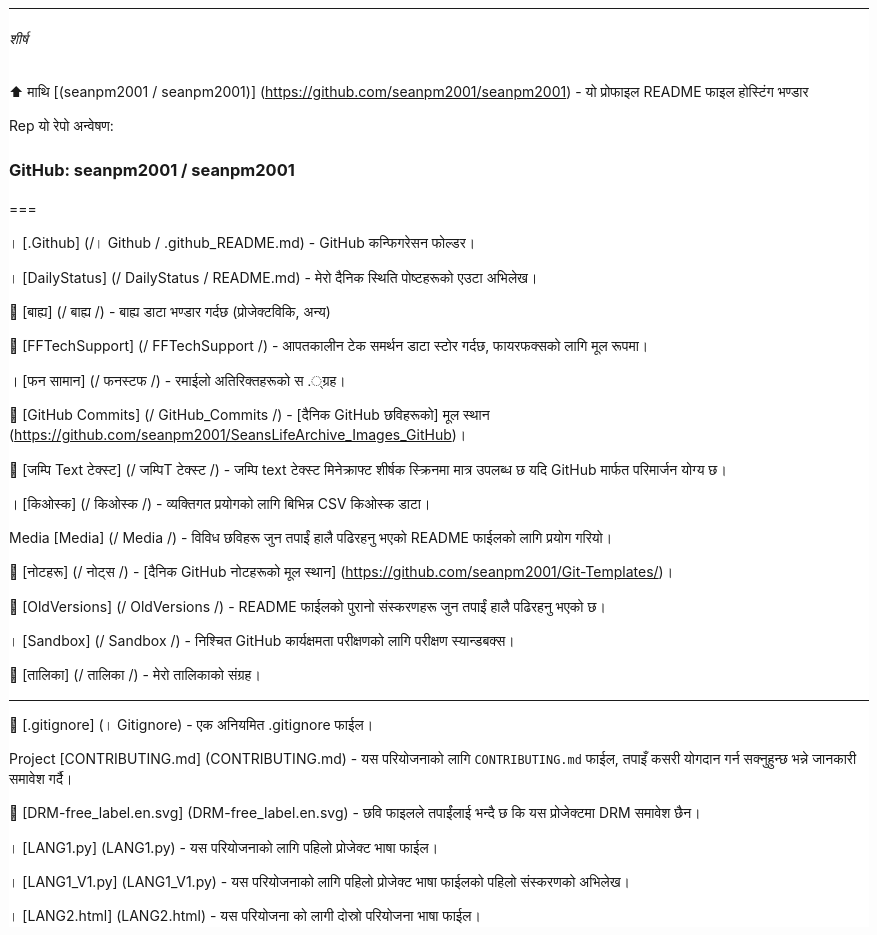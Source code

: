 ***

###### शीर्ष

⬆️ माथि [(seanpm2001 / seanpm2001)] (https://github.com/seanpm2001/seanpm2001) - यो प्रोफाइल README फाइल होस्टिंग भण्डार

Rep यो रेपो अन्वेषण:

### GitHub: seanpm2001 / seanpm2001

===

। [.Github] (/। Github / .github_README.md) - GitHub कन्फिगरेसन फोल्डर।

। [DailyStatus] (/ DailyStatus / README.md) - मेरो दैनिक स्थिति पोष्टहरूको एउटा अभिलेख।

📂 [बाह्य] (/ बाह्य /) - बाह्य डाटा भण्डार गर्दछ (प्रोजेक्टविकि, अन्य)

📂 [FFTechSupport] (/ FFTechSupport /) - आपतकालीन टेक समर्थन डाटा स्टोर गर्दछ, फायरफक्सको लागि मूल रूपमा।

। [फन सामान] (/ फनस्टफ /) - रमाईलो अतिरिक्तहरूको स .्ग्रह।

📂 [GitHub Commits] (/ GitHub_Commits /) - [दैनिक GitHub छविहरूको] मूल स्थान (https://github.com/seanpm2001/SeansLifeArchive_Images_GitHub)।

📂 [जम्पि Text टेक्स्ट] (/ जम्पिT टेक्स्ट /) - जम्पि text टेक्स्ट मिनेक्राफ्ट शीर्षक स्क्रिनमा मात्र उपलब्ध छ यदि GitHub मार्फत परिमार्जन योग्य छ।

। [किओस्क] (/ किओस्क /) - व्यक्तिगत प्रयोगको लागि बिभिन्न CSV किओस्क डाटा।

Media [Media] (/ Media /) - विविध छविहरू जुन तपाईं हालै पढिरहनु भएको README फाईलको लागि प्रयोग गरियो।

📂 [नोटहरू] (/ नोट्स /) - [दैनिक GitHub नोटहरूको मूल स्थान] (https://github.com/seanpm2001/Git-Templates/)।

📂 [OldVersions] (/ OldVersions /) - README फाईलको पुरानो संस्करणहरू जुन तपाईं हालै पढिरहनु भएको छ।

। [Sandbox] (/ Sandbox /) - निश्चित GitHub कार्यक्षमता परीक्षणको लागि परीक्षण स्यान्डबक्स।

📂 [तालिका] (/ तालिका /) - मेरो तालिकाको संग्रह।

---

📜 [.gitignore] (। Gitignore) - एक अनियमित .gitignore फाईल।

Project [CONTRIBUTING.md] (CONTRIBUTING.md) - यस परियोजनाको लागि `CONTRIBUTING.md` फाईल, तपाइँ कसरी योगदान गर्न सक्नुहुन्छ भन्ने जानकारी समावेश गर्दै।

📜 [DRM-free_label.en.svg] (DRM-free_label.en.svg) - छवि फाइलले तपाईंलाई भन्दै छ कि यस प्रोजेक्टमा DRM समावेश छैन।

। [LANG1.py] (LANG1.py) - यस परियोजनाको लागि पहिलो प्रोजेक्ट भाषा फाईल।

। [LANG1_V1.py] (LANG1_V1.py) - यस परियोजनाको लागि पहिलो प्रोजेक्ट भाषा फाईलको पहिलो संस्करणको अभिलेख।

। [LANG2.html] (LANG2.html) - यस परियोजना को लागी दोस्रो परियोजना भाषा फाईल।
